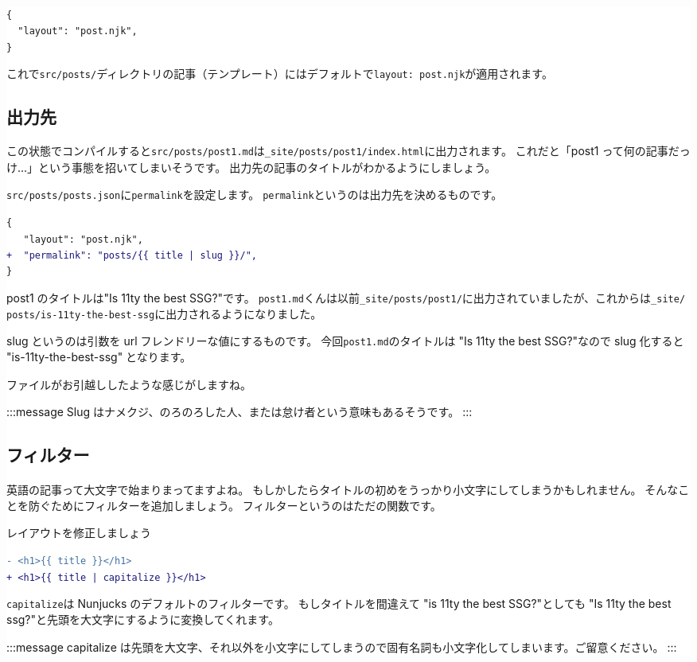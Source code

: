 ```json: src/posts/posts.json
{
  "layout": "post.njk",
}
```

これで`src/posts/`ディレクトリの記事（テンプレート）にはデフォルトで`layout: post.njk`が適用されます。

## 出力先

この状態でコンパイルすると`src/posts/post1.md`は`_site/posts/post1/index.html`に出力されます。
これだと「post1 って何の記事だっけ...」という事態を招いてしまいそうです。
出力先の記事のタイトルがわかるようにしましょう。

`src/posts/posts.json`に`permalink`を設定します。
`permalink`というのは出力先を決めるものです。

```diff json: src/posts/posts/json
{
   "layout": "post.njk",
+  "permalink": "posts/{{ title | slug }}/",
}
```

post1 のタイトルは"Is 11ty the best SSG?"です。
`post1.md`くんは以前`_site/posts/post1/`に出力されていましたが、これからは`_site/posts/is-11ty-the-best-ssg`に出力されるようになりました。

slug というのは引数を url フレンドリーな値にするものです。
今回`post1.md`のタイトルは "Is 11ty the best SSG?"なので slug 化すると "is-11ty-the-best-ssg" となります。

ファイルがお引越ししたような感じがしますね。

:::message
Slug はナメクジ、のろのろした人、または怠け者という意味もあるそうです。
:::

## フィルター

英語の記事って大文字で始まりまってますよね。
もしかしたらタイトルの初めをうっかり小文字にしてしまうかもしれません。
そんなことを防ぐためにフィルターを追加しましょう。
フィルターというのはただの関数です。

レイアウトを修正しましょう

```diff liquid: src/_includes/post.njk
- <h1>{{ title }}</h1>
+ <h1>{{ title | capitalize }}</h1>
```

`capitalize`は Nunjucks のデフォルトのフィルターです。
もしタイトルを間違えて "is 11ty the best SSG?"としても "Is 11ty the best ssg?"と先頭を大文字にするように変換してくれます。

:::message
capitalize は先頭を大文字、それ以外を小文字にしてしまうので固有名詞も小文字化してしまいます。ご留意ください。
:::
